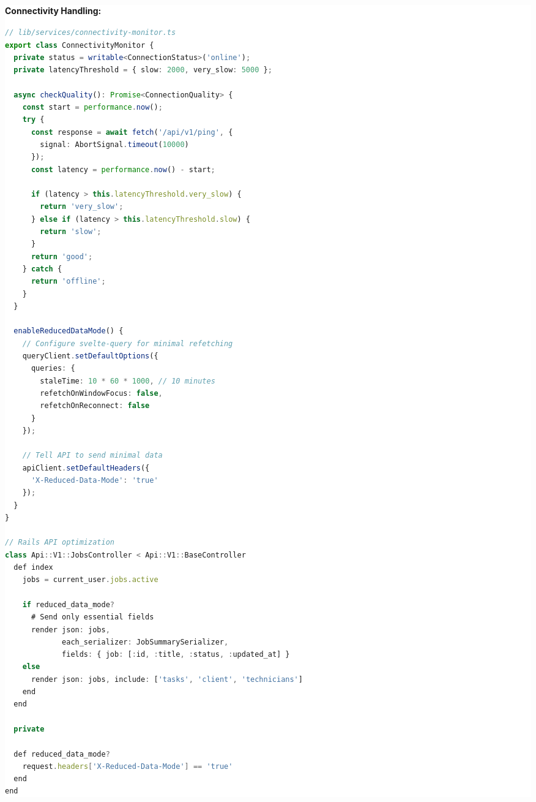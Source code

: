 **Connectivity Handling:**
```typescript
// lib/services/connectivity-monitor.ts
export class ConnectivityMonitor {
  private status = writable<ConnectionStatus>('online');
  private latencyThreshold = { slow: 2000, very_slow: 5000 };
  
  async checkQuality(): Promise<ConnectionQuality> {
    const start = performance.now();
    try {
      const response = await fetch('/api/v1/ping', {
        signal: AbortSignal.timeout(10000)
      });
      const latency = performance.now() - start;
      
      if (latency > this.latencyThreshold.very_slow) {
        return 'very_slow';
      } else if (latency > this.latencyThreshold.slow) {
        return 'slow';
      }
      return 'good';
    } catch {
      return 'offline';
    }
  }
  
  enableReducedDataMode() {
    // Configure svelte-query for minimal refetching
    queryClient.setDefaultOptions({
      queries: {
        staleTime: 10 * 60 * 1000, // 10 minutes
        refetchOnWindowFocus: false,
        refetchOnReconnect: false
      }
    });
    
    // Tell API to send minimal data
    apiClient.setDefaultHeaders({
      'X-Reduced-Data-Mode': 'true'
    });
  }
}

// Rails API optimization
class Api::V1::JobsController < Api::V1::BaseController
  def index
    jobs = current_user.jobs.active
    
    if reduced_data_mode?
      # Send only essential fields
      render json: jobs, 
             each_serializer: JobSummarySerializer,
             fields: { job: [:id, :title, :status, :updated_at] }
    else
      render json: jobs, include: ['tasks', 'client', 'technicians']
    end
  end
  
  private
  
  def reduced_data_mode?
    request.headers['X-Reduced-Data-Mode'] == 'true'
  end
end
```